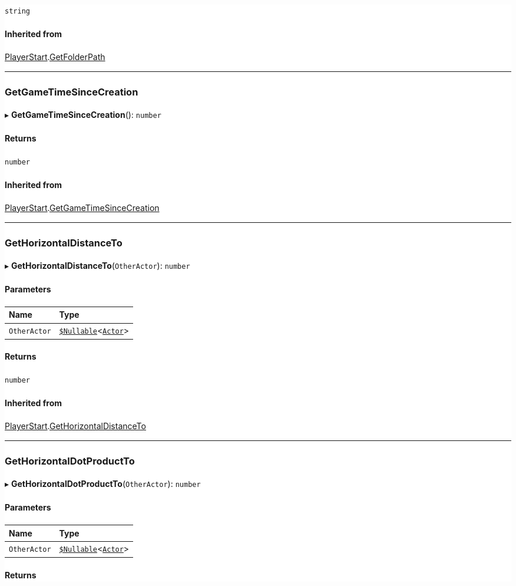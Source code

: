 `string`

#### Inherited from

[PlayerStart](ue_ue.PlayerStart.md).[GetFolderPath](ue_ue.PlayerStart.md#getfolderpath)

___

### GetGameTimeSinceCreation

▸ **GetGameTimeSinceCreation**(): `number`

#### Returns

`number`

#### Inherited from

[PlayerStart](ue_ue.PlayerStart.md).[GetGameTimeSinceCreation](ue_ue.PlayerStart.md#getgametimesincecreation)

___

### GetHorizontalDistanceTo

▸ **GetHorizontalDistanceTo**(`OtherActor`): `number`

#### Parameters

| Name | Type |
| :------ | :------ |
| `OtherActor` | [`$Nullable`](../modules/puerts.md#$nullable)<[`Actor`](ue_ue.Actor.md)\> |

#### Returns

`number`

#### Inherited from

[PlayerStart](ue_ue.PlayerStart.md).[GetHorizontalDistanceTo](ue_ue.PlayerStart.md#gethorizontaldistanceto)

___

### GetHorizontalDotProductTo

▸ **GetHorizontalDotProductTo**(`OtherActor`): `number`

#### Parameters

| Name | Type |
| :------ | :------ |
| `OtherActor` | [`$Nullable`](../modules/puerts.md#$nullable)<[`Actor`](ue_ue.Actor.md)\> |

#### Returns
